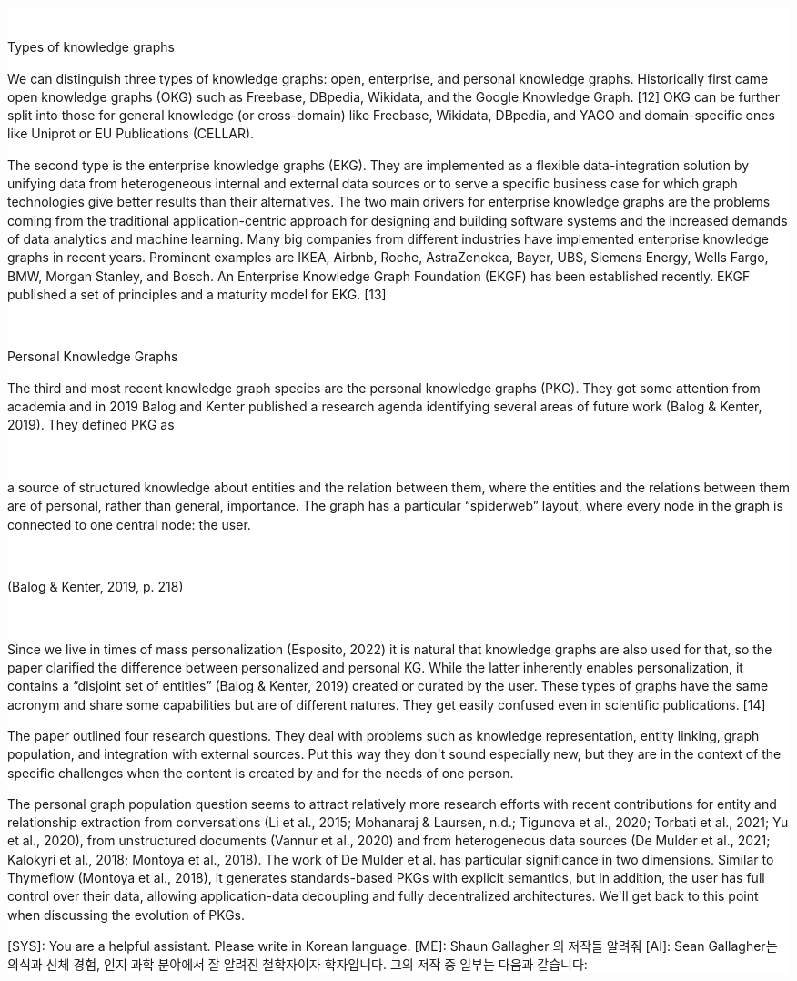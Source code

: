 <br />

Types of knowledge graphs

We can distinguish three types of knowledge graphs: open, enterprise, and personal knowledge graphs. Historically first came open knowledge graphs (OKG) such as Freebase, DBpedia, Wikidata, and the Google Knowledge Graph. [12] OKG can be further split into those for general knowledge (or cross-domain) like Freebase, Wikidata, DBpedia, and YAGO and domain-specific ones like Uniprot or EU Publications (CELLAR).

The second type is the enterprise knowledge graphs (EKG). They are implemented as a flexible data-integration solution by unifying data from heterogeneous internal and external data sources or to serve a specific business case for which graph technologies give better results than their alternatives. The two main drivers for enterprise knowledge graphs are the problems coming from the traditional application-centric approach for designing and building software systems and the increased demands of data analytics and machine learning. Many big companies from different industries have implemented enterprise knowledge graphs in recent years. Prominent examples are IKEA, Airbnb, Roche, AstraZenekca, Bayer, UBS, Siemens Energy, Wells Fargo, BMW, Morgan Stanley, and Bosch. An Enterprise Knowledge Graph Foundation (EKGF) has been established recently. EKGF published a set of principles and a maturity model for EKG. [13]

<br />

Personal Knowledge Graphs

The third and most recent knowledge graph species are the personal knowledge graphs (PKG). They got some attention from academia and in 2019 Balog and Kenter published a research agenda identifying several areas of future work (Balog &amp; Kenter, 2019). They defined PKG as

<br />

a source of structured knowledge about entities and the relation between them, where the entities and the relations between them are of personal, rather than general, importance. The graph has a particular “spiderweb” layout, where every node in the graph is connected to one central node: the user.

<br />

(Balog &amp; Kenter, 2019, p. 218)

<br />

Since we live in times of mass personalization (Esposito, 2022) it is natural that knowledge graphs are also used for that, so the paper clarified the difference between personalized and personal KG. While the latter inherently enables personalization, it contains a “disjoint set of entities” (Balog &amp; Kenter, 2019) created or curated by the user. These types of graphs have the same acronym and share some capabilities but are of different natures. They get easily confused even in scientific publications. [14]

The paper outlined four research questions. They deal with problems such as knowledge representation, entity linking, graph population, and integration with external sources. Put this way they don't sound especially new, but they are in the context of the specific challenges when the content is created by and for the needs of one person.

The personal graph population question seems to attract relatively more research efforts with recent contributions for entity and relationship extraction from conversations (Li et al., 2015; Mohanaraj &amp; Laursen, n.d.; Tigunova et al., 2020; Torbati et al., 2021; Yu et al., 2020), from unstructured documents (Vannur et al., 2020) and from heterogeneous data sources (De Mulder et al., 2021; Kalokyri et al., 2018; Montoya et al., 2018). The work of De Mulder et al. has particular significance in two dimensions. Similar to Thymeflow (Montoya et al., 2018), it generates standards-based PKGs with explicit semantics, but in addition, the user has full control over their data, allowing application-data decoupling and fully decentralized architectures. We'll get back to this point when discussing the evolution of PKGs.


[SYS]: You are a helpful assistant. Please write in Korean language.
[ME]: Shaun Gallagher 의 저작들 알려줘
[AI]: Sean Gallagher는 의식과 신체 경험, 인지 과학 분야에서 잘 알려진 철학자이자 학자입니다. 그의 저작 중 일부는 다음과 같습니다: